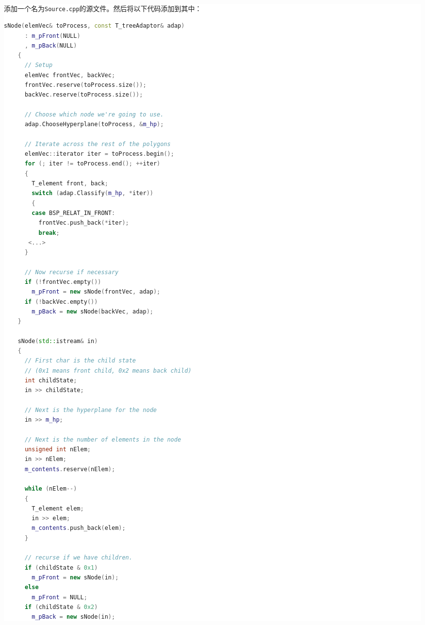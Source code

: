 添加一个名为`Source.cpp`的源文件。然后将以下代码添加到其中：

```cpp
sNode(elemVec& toProcess, const T_treeAdaptor& adap)
      : m_pFront(NULL)
      , m_pBack(NULL)
    {
      // Setup
      elemVec frontVec, backVec;
      frontVec.reserve(toProcess.size());
      backVec.reserve(toProcess.size());

      // Choose which node we're going to use.
      adap.ChooseHyperplane(toProcess, &m_hp);

      // Iterate across the rest of the polygons
      elemVec::iterator iter = toProcess.begin();
      for (; iter != toProcess.end(); ++iter)
      {
        T_element front, back;
        switch (adap.Classify(m_hp, *iter))
        {
        case BSP_RELAT_IN_FRONT:
          frontVec.push_back(*iter);
          break;
       <...> 
      }

      // Now recurse if necessary
      if (!frontVec.empty())
        m_pFront = new sNode(frontVec, adap);
      if (!backVec.empty())
        m_pBack = new sNode(backVec, adap);
    }

    sNode(std::istream& in)
    {
      // First char is the child state
      // (0x1 means front child, 0x2 means back child)
      int childState;
      in >> childState;

      // Next is the hyperplane for the node
      in >> m_hp;

      // Next is the number of elements in the node
      unsigned int nElem;
      in >> nElem;
      m_contents.reserve(nElem);

      while (nElem--)
      {
        T_element elem;
        in >> elem;
        m_contents.push_back(elem);
      }

      // recurse if we have children.
      if (childState & 0x1)
        m_pFront = new sNode(in);
      else
        m_pFront = NULL;
      if (childState & 0x2)
        m_pBack = new sNode(in);
```